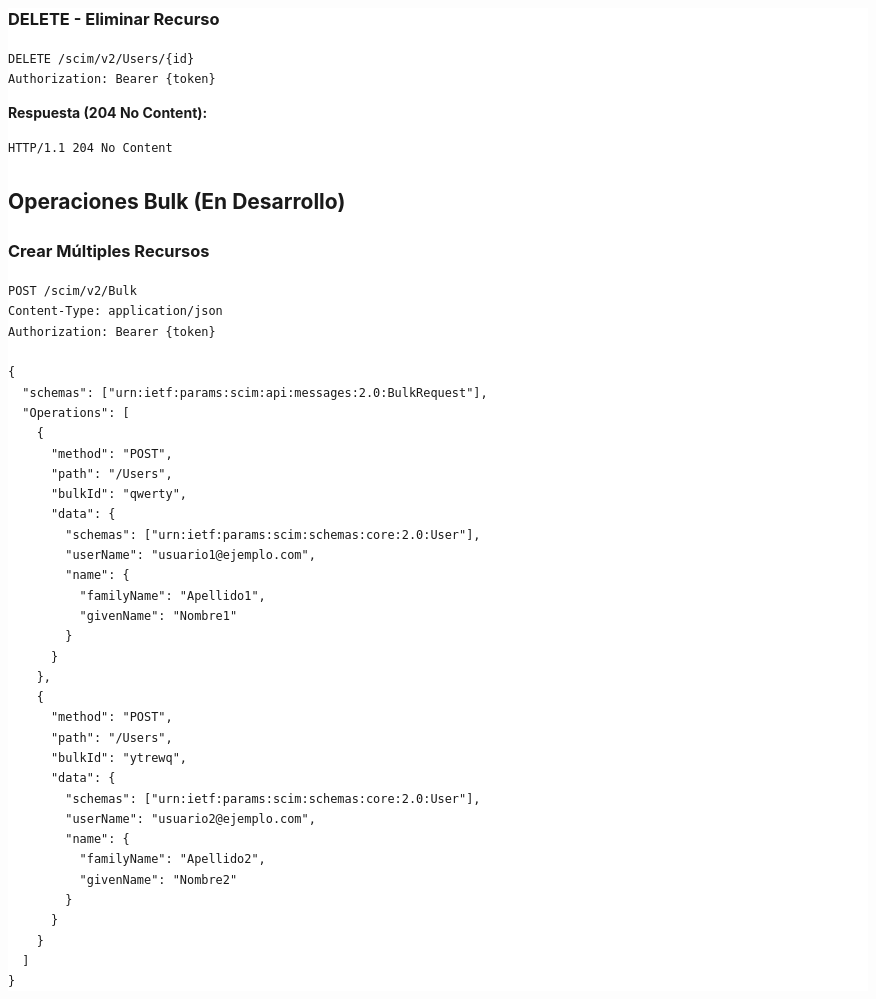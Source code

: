 ### DELETE - Eliminar Recurso

```http
DELETE /scim/v2/Users/{id}
Authorization: Bearer {token}
```

**Respuesta (204 No Content):**
```
HTTP/1.1 204 No Content
```

## Operaciones Bulk (En Desarrollo)

### Crear Múltiples Recursos
```http
POST /scim/v2/Bulk
Content-Type: application/json
Authorization: Bearer {token}

{
  "schemas": ["urn:ietf:params:scim:api:messages:2.0:BulkRequest"],
  "Operations": [
    {
      "method": "POST",
      "path": "/Users",
      "bulkId": "qwerty",
      "data": {
        "schemas": ["urn:ietf:params:scim:schemas:core:2.0:User"],
        "userName": "usuario1@ejemplo.com",
        "name": {
          "familyName": "Apellido1",
          "givenName": "Nombre1"
        }
      }
    },
    {
      "method": "POST",
      "path": "/Users",
      "bulkId": "ytrewq",
      "data": {
        "schemas": ["urn:ietf:params:scim:schemas:core:2.0:User"],
        "userName": "usuario2@ejemplo.com",
        "name": {
          "familyName": "Apellido2",
          "givenName": "Nombre2"
        }
      }
    }
  ]
}
```
